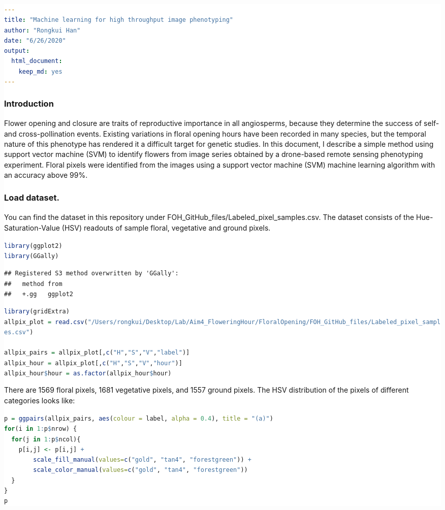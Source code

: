 ```yaml
---
title: "Machine learning for high throughput image phenotyping"
author: "Rongkui Han"
date: "6/26/2020"
output: 
  html_document: 
    keep_md: yes
---
```


### Introduction

Flower opening and closure are traits of reproductive importance in all angiosperms, because they determine the success of self- and cross-pollination events. Existing variations in floral opening hours have been recorded in many species, but the temporal nature of this phenotype has rendered it a difficult target for genetic studies. In this document, I describe a simple method using support vector machine (SVM) to identify flowers from image series obtained by a drone-based remote sensing phenotyping experiment. Floral pixels were identified from the images using a support vector machine (SVM) machine learning algorithm with an accuracy above 99%.    

### Load dataset.

You can find the dataset in this repository under FOH_GitHub_files/Labeled_pixel_samples.csv. The dataset consists of the Hue-Saturation-Value (HSV) readouts of sample floral, vegetative and ground pixels.  


```r
library(ggplot2)
library(GGally)
```

```
## Registered S3 method overwritten by 'GGally':
##   method from   
##   +.gg   ggplot2
```

```r
library(gridExtra)
allpix_plot = read.csv("/Users/rongkui/Desktop/Lab/Aim4_FloweringHour/FloralOpening/FOH_GitHub_files/Labeled_pixel_samples.csv")

allpix_pairs = allpix_plot[,c("H","S","V","label")]
allpix_hour = allpix_plot[,c("H","S","V","hour")]
allpix_hour$hour = as.factor(allpix_hour$hour)
```




There are 1569 floral pixels, 1681 vegetative pixels, and 1557 ground pixels. The HSV distribution of the pixels of different categories looks like:


```r
p = ggpairs(allpix_pairs, aes(colour = label, alpha = 0.4), title = "(a)")
for(i in 1:p$nrow) {
  for(j in 1:p$ncol){
    p[i,j] <- p[i,j] + 
        scale_fill_manual(values=c("gold", "tan4", "forestgreen")) +
        scale_color_manual(values=c("gold", "tan4", "forestgreen"))  
  }
}
p
```
